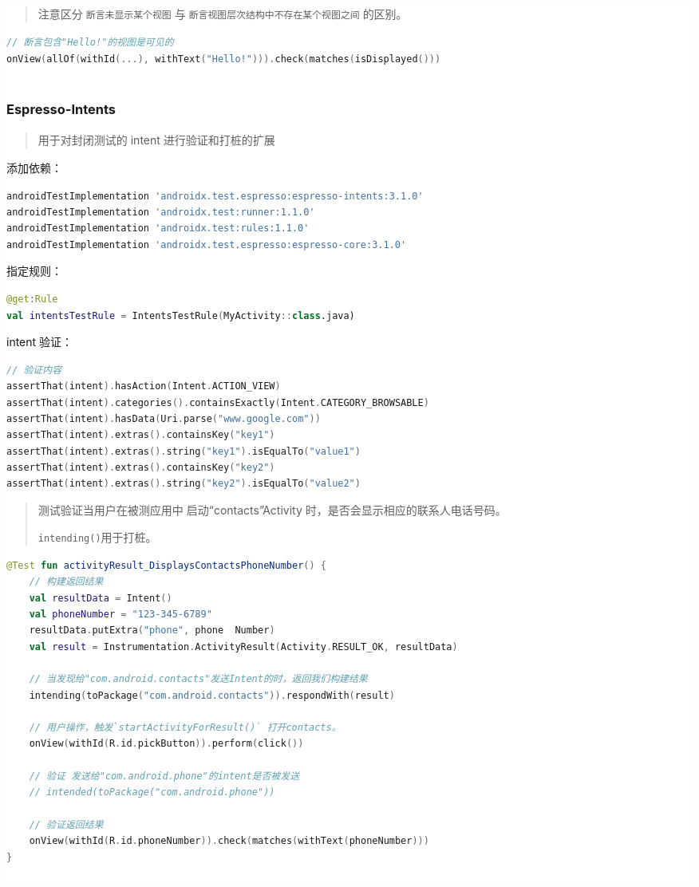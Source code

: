 > 注意区分 `断言未显示某个视图` 与 `断言视图层次结构中不存在某个视图之间` 的区别。

```kotlin
// 断言包含"Hello!"的视图是可见的
onView(allOf(withId(...), withText("Hello!"))).check(matches(isDisplayed()))
    
```



### Espresso-Intents

> 用于对封闭测试的 intent 进行验证和打桩的扩展

添加依赖：

```groovy
androidTestImplementation 'androidx.test.espresso:espresso-intents:3.1.0'
androidTestImplementation 'androidx.test:runner:1.1.0'
androidTestImplementation 'androidx.test:rules:1.1.0'
androidTestImplementation 'androidx.test.espresso:espresso-core:3.1.0'
```

指定规则：

```kotlin
@get:Rule
val intentsTestRule = IntentsTestRule(MyActivity::class.java)
```

intent 验证：

```kotlin
// 验证内容
assertThat(intent).hasAction(Intent.ACTION_VIEW)
assertThat(intent).categories().containsExactly(Intent.CATEGORY_BROWSABLE)
assertThat(intent).hasData(Uri.parse("www.google.com"))
assertThat(intent).extras().containsKey("key1")
assertThat(intent).extras().string("key1").isEqualTo("value1")
assertThat(intent).extras().containsKey("key2")
assertThat(intent).extras().string("key2").isEqualTo("value2")
```

> 测试验证当用户在被测应用中 启动“contacts”Activity 时，是否会显示相应的联系人电话号码。
>
> `intending()`用于打桩。

```kotlin
@Test fun activityResult_DisplaysContactsPhoneNumber() {
    // 构建返回结果
    val resultData = Intent()
    val phoneNumber = "123-345-6789"
    resultData.putExtra("phone", phone	Number)
    val result = Instrumentation.ActivityResult(Activity.RESULT_OK, resultData)
    
    // 当发现给"com.android.contacts"发送Intent的时，返回我们构建结果
    intending(toPackage("com.android.contacts")).respondWith(result)

    // 用户操作，触发`startActivityForResult()` 打开contacts。
    onView(withId(R.id.pickButton)).perform(click())
    
    // 验证 发送给"com.android.phone"的intent是否被发送
	// intended(toPackage("com.android.phone"))
    
    // 验证返回结果
    onView(withId(R.id.phoneNumber)).check(matches(withText(phoneNumber)))
}
    
```

